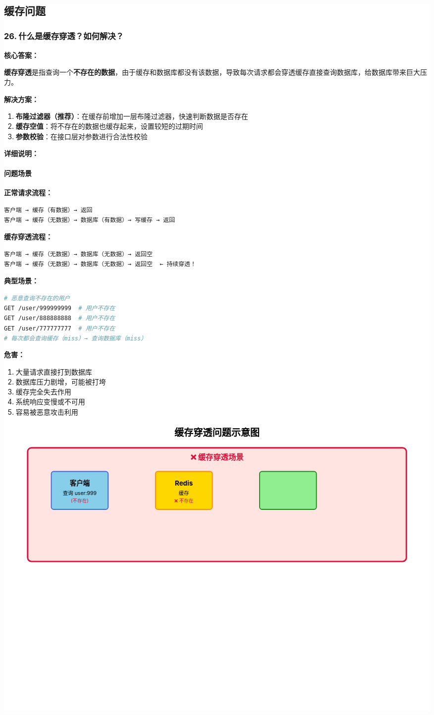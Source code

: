 ## 缓存问题

### 26. 什么是缓存穿透？如何解决？

**核心答案：**

**缓存穿透**是指查询一个**不存在的数据**，由于缓存和数据库都没有该数据，导致每次请求都会穿透缓存直接查询数据库，给数据库带来巨大压力。

**解决方案：**
1. **布隆过滤器（推荐）**：在缓存前增加一层布隆过滤器，快速判断数据是否存在
2. **缓存空值**：将不存在的数据也缓存起来，设置较短的过期时间
3. **参数校验**：在接口层对参数进行合法性校验

**详细说明：**

#### 问题场景

**正常请求流程：**
```
客户端 → 缓存（有数据）→ 返回
客户端 → 缓存（无数据）→ 数据库（有数据）→ 写缓存 → 返回
```

**缓存穿透流程：**
```
客户端 → 缓存（无数据）→ 数据库（无数据）→ 返回空
客户端 → 缓存（无数据）→ 数据库（无数据）→ 返回空  ← 持续穿透！
```

**典型场景：**
```bash
# 恶意查询不存在的用户
GET /user/999999999  # 用户不存在
GET /user/888888888  # 用户不存在
GET /user/777777777  # 用户不存在
# 每次都会查询缓存（miss）→ 查询数据库（miss）
```

**危害：**
1. 大量请求直接打到数据库
2. 数据库压力剧增，可能被打垮
3. 缓存完全失去作用
4. 系统响应变慢或不可用
5. 容易被恶意攻击利用

<svg viewBox="0 0 900 600" xmlns="http://www.w3.org/2000/svg">
<defs>
<marker id="arrow5" markerWidth="10" markerHeight="7" refX="9" refY="3.5" orient="auto"><polygon points="0 0, 10 3.5, 0 7" fill="#666"/></marker>
</defs>
<text x="450" y="25" text-anchor="middle" font-size="20" font-weight="bold">缓存穿透问题示意图</text>
<rect x="50" y="50" width="800" height="240" fill="#ffe4e1" stroke="#dc143c" stroke-width="3" rx="8"/>
<text x="450" y="75" text-anchor="middle" font-size="16" font-weight="bold" fill="#dc143c">❌ 缓存穿透场景</text>
<rect x="100" y="100" width="120" height="80" fill="#87ceeb" stroke="#4169e1" stroke-width="2" rx="5"/>
<text x="160" y="130" text-anchor="middle" font-size="14" font-weight="bold">客户端</text>
<text x="160" y="150" text-anchor="middle" font-size="11">查询 user:999</text>
<text x="160" y="165" text-anchor="middle" font-size="10" fill="#dc143c">(不存在)</text>
<rect x="320" y="100" width="120" height="80" fill="#ffd700" stroke="#ff8c00" stroke-width="2" rx="5"/>
<text x="380" y="130" text-anchor="middle" font-size="14" font-weight="bold">Redis</text>
<text x="380" y="150" text-anchor="middle" font-size="11">缓存</text>
<text x="380" y="165" text-anchor="middle" font-size="10" fill="#dc143c">❌ 不存在</text>
<rect x="540" y="100" width="120" height="80" fill="#90ee90" stroke="#228b22" stroke-width="2" rx="5"/>